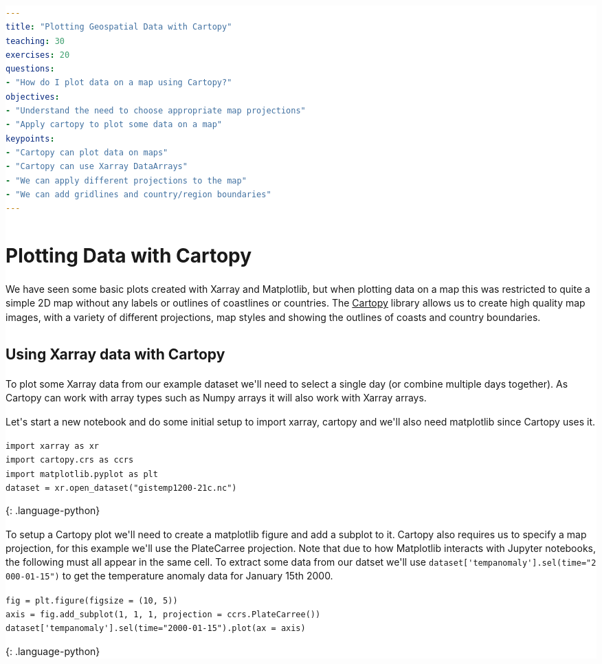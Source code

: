 ```yaml
---
title: "Plotting Geospatial Data with Cartopy"
teaching: 30
exercises: 20
questions:
- "How do I plot data on a map using Cartopy?"
objectives:
- "Understand the need to choose appropriate map projections"
- "Apply cartopy to plot some data on a map"
keypoints:
- "Cartopy can plot data on maps"
- "Cartopy can use Xarray DataArrays"
- "We can apply different projections to the map"
- "We can add gridlines and country/region boundaries"
---
```


# Plotting Data with Cartopy

We have seen some basic plots created with Xarray and Matplotlib, but when plotting data on a map this was restricted to quite a simple 2D map without any labels or outlines of coastlines or countries.
The [Cartopy](https://scitools.org.uk/cartopy/docs/latest/) library allows us to create high quality map images, with a variety of different projections, map styles and showing the outlines
of coasts and country boundaries.

## Using Xarray data with Cartopy

To plot some Xarray data from our example dataset we'll need to select a single day (or combine multiple days together). As Cartopy can work with array types such as Numpy arrays it will
also work with Xarray arrays. 

Let's start a new notebook and do some initial setup to import xarray, cartopy and we'll also need matplotlib since Cartopy uses it.

~~~
import xarray as xr
import cartopy.crs as ccrs
import matplotlib.pyplot as plt
dataset = xr.open_dataset("gistemp1200-21c.nc")
~~~
{: .language-python}


To setup a Cartopy plot we'll need to create a matplotlib figure and add a subplot to it. Cartopy also requires us to specify a map projection, for this example we'll use the PlateCarree
projection. Note that due to how Matplotlib interacts with Jupyter notebooks, the following must all appear in the same cell.
To extract some data from our datset we'll use `dataset['tempanomaly'].sel(time="2000-01-15")` to get the temperature anomaly data for January 15th 2000.

~~~
fig = plt.figure(figsize = (10, 5))
axis = fig.add_subplot(1, 1, 1, projection = ccrs.PlateCarree())
dataset['tempanomaly'].sel(time="2000-01-15").plot(ax = axis)
~~~
{: .language-python}
